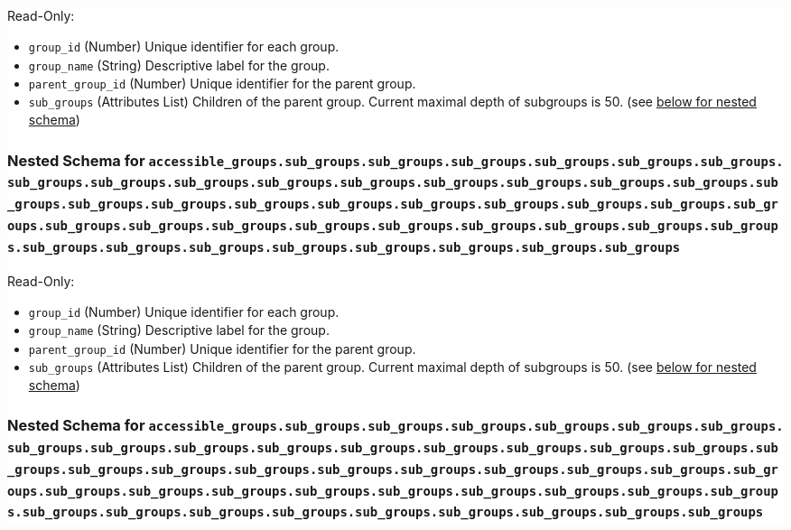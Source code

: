 Read-Only:

- `group_id` (Number) Unique identifier for each group.
- `group_name` (String) Descriptive label for the group.
- `parent_group_id` (Number) Unique identifier for the parent group.
- `sub_groups` (Attributes List) Children of the parent group. Current maximal depth of subgroups is 50. (see [below for nested schema](#nestedatt--accessible_groups--sub_groups--sub_groups--sub_groups--sub_groups--sub_groups--sub_groups--sub_groups--sub_groups--sub_groups--sub_groups--sub_groups--sub_groups--sub_groups--sub_groups--sub_groups--sub_groups--sub_groups--sub_groups--sub_groups--sub_groups--sub_groups--sub_groups--sub_groups--sub_groups--sub_groups--sub_groups--sub_groups--sub_groups--sub_groups--sub_groups--sub_groups--sub_groups--sub_groups--sub_groups--sub_groups--sub_groups--sub_groups--sub_groups--sub_groups--sub_groups--sub_groups--sub_groups))

<a id="nestedatt--accessible_groups--sub_groups--sub_groups--sub_groups--sub_groups--sub_groups--sub_groups--sub_groups--sub_groups--sub_groups--sub_groups--sub_groups--sub_groups--sub_groups--sub_groups--sub_groups--sub_groups--sub_groups--sub_groups--sub_groups--sub_groups--sub_groups--sub_groups--sub_groups--sub_groups--sub_groups--sub_groups--sub_groups--sub_groups--sub_groups--sub_groups--sub_groups--sub_groups--sub_groups--sub_groups--sub_groups--sub_groups--sub_groups--sub_groups--sub_groups--sub_groups--sub_groups--sub_groups"></a>
### Nested Schema for `accessible_groups.sub_groups.sub_groups.sub_groups.sub_groups.sub_groups.sub_groups.sub_groups.sub_groups.sub_groups.sub_groups.sub_groups.sub_groups.sub_groups.sub_groups.sub_groups.sub_groups.sub_groups.sub_groups.sub_groups.sub_groups.sub_groups.sub_groups.sub_groups.sub_groups.sub_groups.sub_groups.sub_groups.sub_groups.sub_groups.sub_groups.sub_groups.sub_groups.sub_groups.sub_groups.sub_groups.sub_groups.sub_groups.sub_groups.sub_groups.sub_groups.sub_groups.sub_groups`

Read-Only:

- `group_id` (Number) Unique identifier for each group.
- `group_name` (String) Descriptive label for the group.
- `parent_group_id` (Number) Unique identifier for the parent group.
- `sub_groups` (Attributes List) Children of the parent group. Current maximal depth of subgroups is 50. (see [below for nested schema](#nestedatt--accessible_groups--sub_groups--sub_groups--sub_groups--sub_groups--sub_groups--sub_groups--sub_groups--sub_groups--sub_groups--sub_groups--sub_groups--sub_groups--sub_groups--sub_groups--sub_groups--sub_groups--sub_groups--sub_groups--sub_groups--sub_groups--sub_groups--sub_groups--sub_groups--sub_groups--sub_groups--sub_groups--sub_groups--sub_groups--sub_groups--sub_groups--sub_groups--sub_groups--sub_groups--sub_groups--sub_groups--sub_groups--sub_groups--sub_groups--sub_groups--sub_groups--sub_groups--sub_groups--sub_groups))

<a id="nestedatt--accessible_groups--sub_groups--sub_groups--sub_groups--sub_groups--sub_groups--sub_groups--sub_groups--sub_groups--sub_groups--sub_groups--sub_groups--sub_groups--sub_groups--sub_groups--sub_groups--sub_groups--sub_groups--sub_groups--sub_groups--sub_groups--sub_groups--sub_groups--sub_groups--sub_groups--sub_groups--sub_groups--sub_groups--sub_groups--sub_groups--sub_groups--sub_groups--sub_groups--sub_groups--sub_groups--sub_groups--sub_groups--sub_groups--sub_groups--sub_groups--sub_groups--sub_groups--sub_groups--sub_groups"></a>
### Nested Schema for `accessible_groups.sub_groups.sub_groups.sub_groups.sub_groups.sub_groups.sub_groups.sub_groups.sub_groups.sub_groups.sub_groups.sub_groups.sub_groups.sub_groups.sub_groups.sub_groups.sub_groups.sub_groups.sub_groups.sub_groups.sub_groups.sub_groups.sub_groups.sub_groups.sub_groups.sub_groups.sub_groups.sub_groups.sub_groups.sub_groups.sub_groups.sub_groups.sub_groups.sub_groups.sub_groups.sub_groups.sub_groups.sub_groups.sub_groups.sub_groups.sub_groups.sub_groups.sub_groups.sub_groups`
